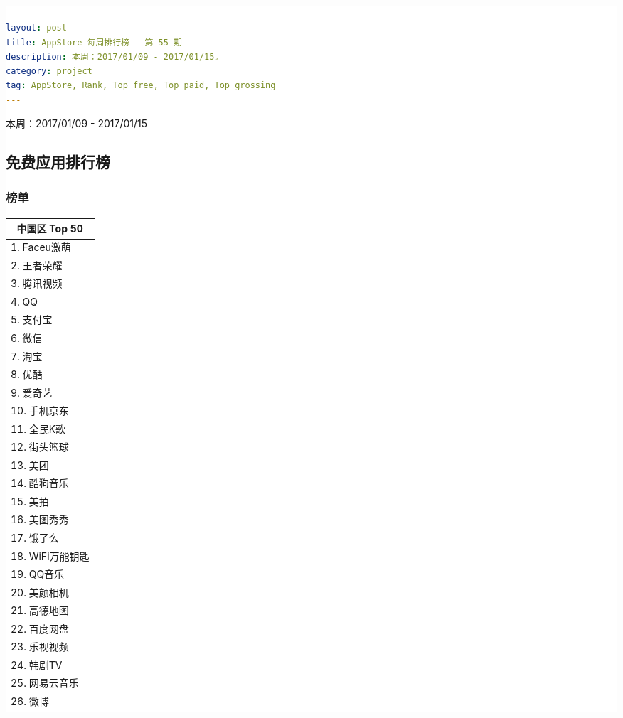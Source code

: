 ```yaml
---
layout: post
title: AppStore 每周排行榜 - 第 55 期
description: 本周：2017/01/09 - 2017/01/15。
category: project
tag: AppStore, Rank, Top free, Top paid, Top grossing
---
```


本周：2017/01/09 - 2017/01/15



## 免费应用排行榜

### 榜单

| 中国区 Top 50 |
|---|
| 1. Faceu激萌 |
| 2. 王者荣耀 |
| 3. 腾讯视频 |
| 4. QQ |
| 5. 支付宝  |
| 6. 微信 |
| 7. 淘宝  |
| 8. 优酷 |
| 9. 爱奇艺  |
| 10. 手机京东 |
| 11. 全民K歌 |
| 12. 街头篮球 |
| 13. 美团  |
| 14. 酷狗音乐 |
| 15. 美拍 |
| 16. 美图秀秀 |
| 17. 饿了么 |
| 18. WiFi万能钥匙  |
| 19. QQ音乐 |
| 20. 美颜相机 |
| 21. 高德地图 |
| 22. 百度网盘 |
| 23. 乐视视频 |
| 24. 韩剧TV |
| 25. 网易云音乐 |
| 26. 微博 |